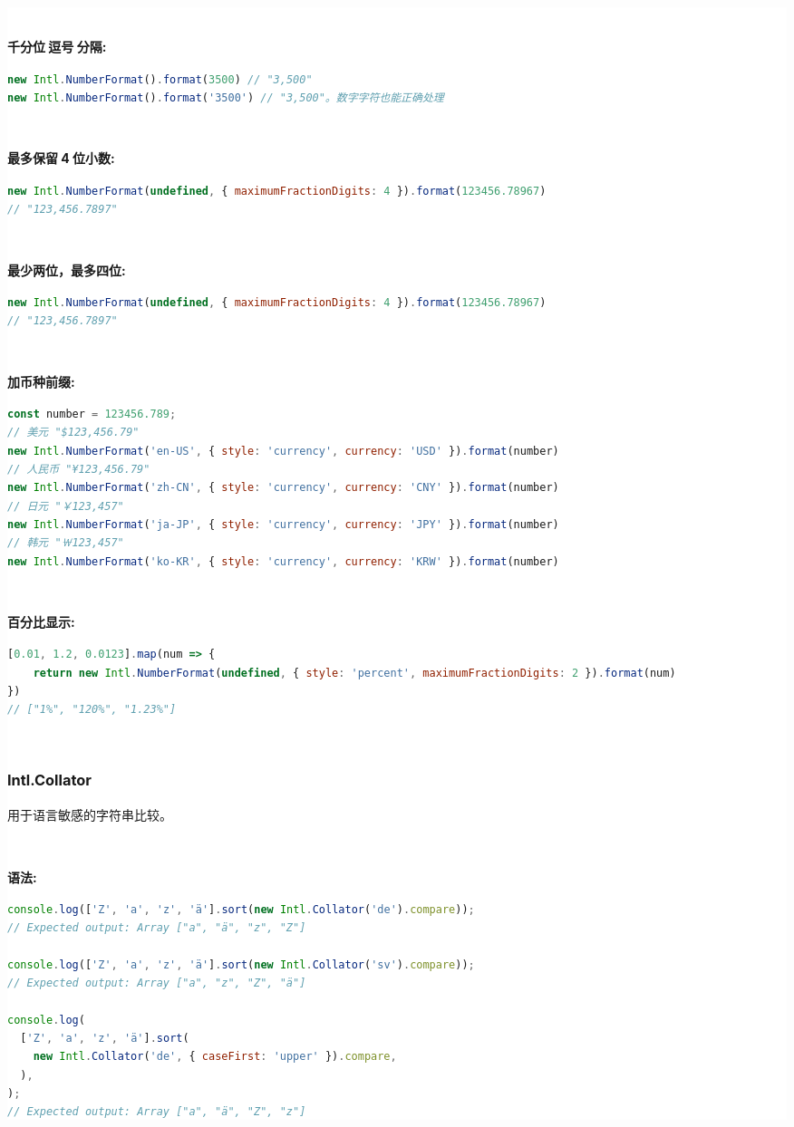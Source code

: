 <br>

**千分位 逗号 分隔:**
```js
new Intl.NumberFormat().format(3500) // "3,500"
new Intl.NumberFormat().format('3500') // "3,500"。数字字符也能正确处理
```

<br>

**最多保留 4 位小数:**
```js
new Intl.NumberFormat(undefined, { maximumFractionDigits: 4 }).format(123456.78967)
// "123,456.7897"
```

<br>

**最少两位，最多四位:**
```js
new Intl.NumberFormat(undefined, { maximumFractionDigits: 4 }).format(123456.78967)
// "123,456.7897"
```

<br>

**加币种前缀:**
```js
const number = 123456.789;
// 美元 "$123,456.79"
new Intl.NumberFormat('en-US', { style: 'currency', currency: 'USD' }).format(number) 
// 人民币 "¥123,456.79"
new Intl.NumberFormat('zh-CN', { style: 'currency', currency: 'CNY' }).format(number)
// 日元 "￥123,457"
new Intl.NumberFormat('ja-JP', { style: 'currency', currency: 'JPY' }).format(number)
// 韩元 "￦123,457"
new Intl.NumberFormat('ko-KR', { style: 'currency', currency: 'KRW' }).format(number)
```

<br>

**百分比显示:**
```js
[0.01, 1.2, 0.0123].map(num => {
    return new Intl.NumberFormat(undefined, { style: 'percent', maximumFractionDigits: 2 }).format(num) 
})
// ["1%", "120%", "1.23%"]
```

<br>

### Intl.Collator
用于语言敏感的字符串比较。

<br>

**语法:**  
```js
console.log(['Z', 'a', 'z', 'ä'].sort(new Intl.Collator('de').compare));
// Expected output: Array ["a", "ä", "z", "Z"]

console.log(['Z', 'a', 'z', 'ä'].sort(new Intl.Collator('sv').compare));
// Expected output: Array ["a", "z", "Z", "ä"]

console.log(
  ['Z', 'a', 'z', 'ä'].sort(
    new Intl.Collator('de', { caseFirst: 'upper' }).compare,
  ),
);
// Expected output: Array ["a", "ä", "Z", "z"]
```

  [key: string]: infoItemTyep